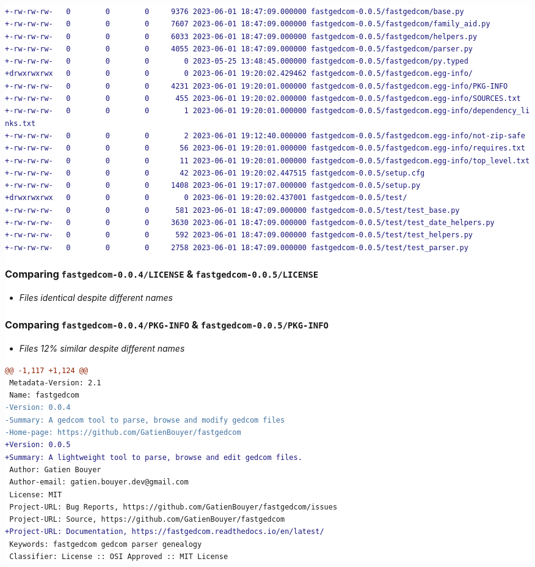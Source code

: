 ```diff
+-rw-rw-rw-   0        0        0     9376 2023-06-01 18:47:09.000000 fastgedcom-0.0.5/fastgedcom/base.py
+-rw-rw-rw-   0        0        0     7607 2023-06-01 18:47:09.000000 fastgedcom-0.0.5/fastgedcom/family_aid.py
+-rw-rw-rw-   0        0        0     6033 2023-06-01 18:47:09.000000 fastgedcom-0.0.5/fastgedcom/helpers.py
+-rw-rw-rw-   0        0        0     4055 2023-06-01 18:47:09.000000 fastgedcom-0.0.5/fastgedcom/parser.py
+-rw-rw-rw-   0        0        0        0 2023-05-25 13:48:45.000000 fastgedcom-0.0.5/fastgedcom/py.typed
+drwxrwxrwx   0        0        0        0 2023-06-01 19:20:02.429462 fastgedcom-0.0.5/fastgedcom.egg-info/
+-rw-rw-rw-   0        0        0     4231 2023-06-01 19:20:01.000000 fastgedcom-0.0.5/fastgedcom.egg-info/PKG-INFO
+-rw-rw-rw-   0        0        0      455 2023-06-01 19:20:02.000000 fastgedcom-0.0.5/fastgedcom.egg-info/SOURCES.txt
+-rw-rw-rw-   0        0        0        1 2023-06-01 19:20:01.000000 fastgedcom-0.0.5/fastgedcom.egg-info/dependency_links.txt
+-rw-rw-rw-   0        0        0        2 2023-06-01 19:12:40.000000 fastgedcom-0.0.5/fastgedcom.egg-info/not-zip-safe
+-rw-rw-rw-   0        0        0       56 2023-06-01 19:20:01.000000 fastgedcom-0.0.5/fastgedcom.egg-info/requires.txt
+-rw-rw-rw-   0        0        0       11 2023-06-01 19:20:01.000000 fastgedcom-0.0.5/fastgedcom.egg-info/top_level.txt
+-rw-rw-rw-   0        0        0       42 2023-06-01 19:20:02.447515 fastgedcom-0.0.5/setup.cfg
+-rw-rw-rw-   0        0        0     1408 2023-06-01 19:17:07.000000 fastgedcom-0.0.5/setup.py
+drwxrwxrwx   0        0        0        0 2023-06-01 19:20:02.437001 fastgedcom-0.0.5/test/
+-rw-rw-rw-   0        0        0      581 2023-06-01 18:47:09.000000 fastgedcom-0.0.5/test/test_base.py
+-rw-rw-rw-   0        0        0     3630 2023-06-01 18:47:09.000000 fastgedcom-0.0.5/test/test_date_helpers.py
+-rw-rw-rw-   0        0        0      592 2023-06-01 18:47:09.000000 fastgedcom-0.0.5/test/test_helpers.py
+-rw-rw-rw-   0        0        0     2758 2023-06-01 18:47:09.000000 fastgedcom-0.0.5/test/test_parser.py
```

### Comparing `fastgedcom-0.0.4/LICENSE` & `fastgedcom-0.0.5/LICENSE`

 * *Files identical despite different names*

### Comparing `fastgedcom-0.0.4/PKG-INFO` & `fastgedcom-0.0.5/PKG-INFO`

 * *Files 12% similar despite different names*

```diff
@@ -1,117 +1,124 @@
 Metadata-Version: 2.1
 Name: fastgedcom
-Version: 0.0.4
-Summary: A gedcom tool to parse, browse and modify gedcom files
-Home-page: https://github.com/GatienBouyer/fastgedcom
+Version: 0.0.5
+Summary: A lightweight tool to parse, browse and edit gedcom files.
 Author: Gatien Bouyer
 Author-email: gatien.bouyer.dev@gmail.com
 License: MIT
 Project-URL: Bug Reports, https://github.com/GatienBouyer/fastgedcom/issues
 Project-URL: Source, https://github.com/GatienBouyer/fastgedcom
+Project-URL: Documentation, https://fastgedcom.readthedocs.io/en/latest/
 Keywords: fastgedcom gedcom parser genealogy
 Classifier: License :: OSI Approved :: MIT License
```